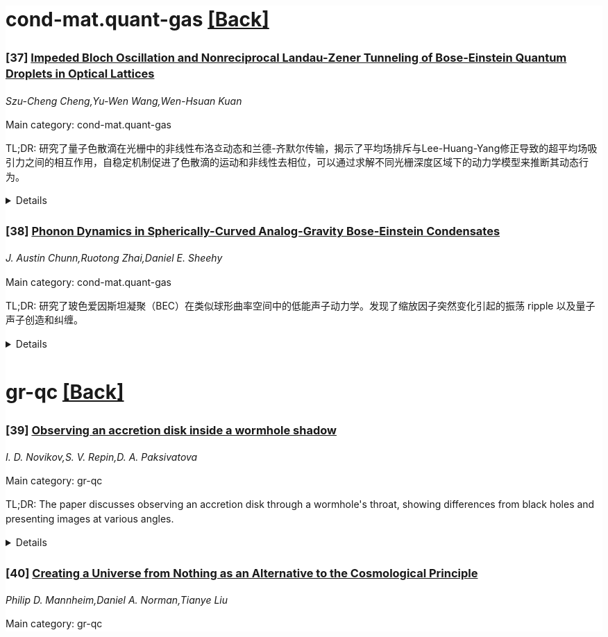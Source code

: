 
<div id='cond-mat.quant-gas'></div>

# cond-mat.quant-gas [[Back]](#toc)

### [37] [Impeded Bloch Oscillation and Nonreciprocal Landau-Zener Tunneling of Bose-Einstein Quantum Droplets in Optical Lattices](https://arxiv.org/abs/2508.02852)
*Szu-Cheng Cheng,Yu-Wen Wang,Wen-Hsuan Kuan*

Main category: cond-mat.quant-gas

TL;DR: 研究了量子色散滴在光栅中的非线性布洛흐动态和兰德-齐默尔传输，揭示了平均场排斥与Lee-Huang-Yang修正导致的超平均场吸引力之间的相互作用，自稳定机制促进了色散滴的运动和非线性去相位，可以通过求解不同光栅深度区域下的动力学模型来推断其动态行为。


<details><summary>Details</summary></details>


### [38] [Phonon Dynamics in Spherically-Curved Analog-Gravity Bose-Einstein Condensates](https://arxiv.org/abs/2508.03683)
*J. Austin Chunn,Ruotong Zhai,Daniel E. Sheehy*

Main category: cond-mat.quant-gas

TL;DR: 研究了玻色爱因斯坦凝聚（BEC）在类似球形曲率空间中的低能声子动力学。发现了缩放因子突然变化引起的振荡 ripple 以及量子声子创造和纠缠。


<details><summary>Details</summary></details>


<div id='gr-qc'></div>

# gr-qc [[Back]](#toc)

### [39] [Observing an accretion disk inside a wormhole shadow](https://arxiv.org/abs/2508.02752)
*I. D. Novikov,S. V. Repin,D. A. Paksivatova*

Main category: gr-qc

TL;DR: The paper discusses observing an accretion disk through a wormhole's throat, showing differences from black holes and presenting images at various angles.


<details><summary>Details</summary></details>


### [40] [Creating a Universe from Nothing as an Alternative to the Cosmological Principle](https://arxiv.org/abs/2508.02756)
*Philip D. Mannheim,Daniel A. Norman,Tianye Liu*

Main category: gr-qc
